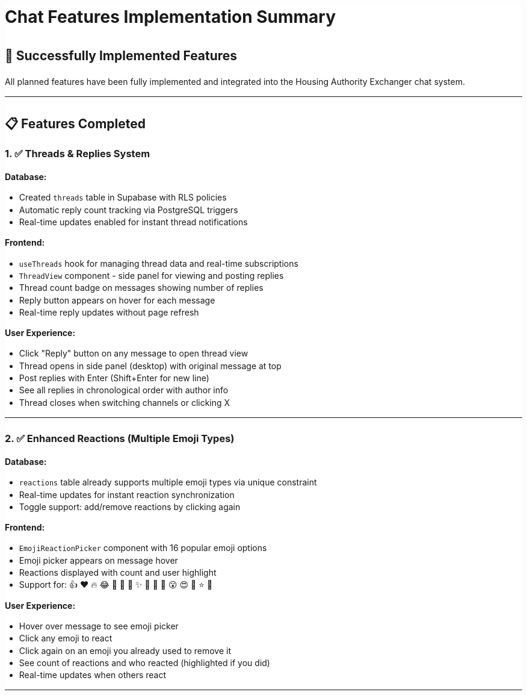 # Chat Features Implementation Summary

## 🎉 Successfully Implemented Features

All planned features have been fully implemented and integrated into the Housing Authority Exchanger chat system.

---

## 📋 Features Completed

### 1. ✅ Threads & Replies System

**Database:**
- Created `threads` table in Supabase with RLS policies
- Automatic reply count tracking via PostgreSQL triggers
- Real-time updates enabled for instant thread notifications

**Frontend:**
- `useThreads` hook for managing thread data and real-time subscriptions
- `ThreadView` component - side panel for viewing and posting replies
- Thread count badge on messages showing number of replies
- Reply button appears on hover for each message
- Real-time reply updates without page refresh

**User Experience:**
- Click "Reply" button on any message to open thread view
- Thread opens in side panel (desktop) with original message at top
- Post replies with Enter (Shift+Enter for new line)
- See all replies in chronological order with author info
- Thread closes when switching channels or clicking X

---

### 2. ✅ Enhanced Reactions (Multiple Emoji Types)

**Database:**
- `reactions` table already supports multiple emoji types via unique constraint
- Real-time updates for instant reaction synchronization
- Toggle support: add/remove reactions by clicking again

**Frontend:**
- `EmojiReactionPicker` component with 16 popular emoji options
- Emoji picker appears on message hover
- Reactions displayed with count and user highlight
- Support for: 👍 ❤️ 🔥 😂 🙌 👏 🎉 ✨ 💯 👀 🤔 😮 😍 🚀 ⭐ 💪

**User Experience:**
- Hover over message to see emoji picker
- Click any emoji to react
- Click again on an emoji you already used to remove it
- See count of reactions and who reacted (highlighted if you did)
- Real-time updates when others react

---
